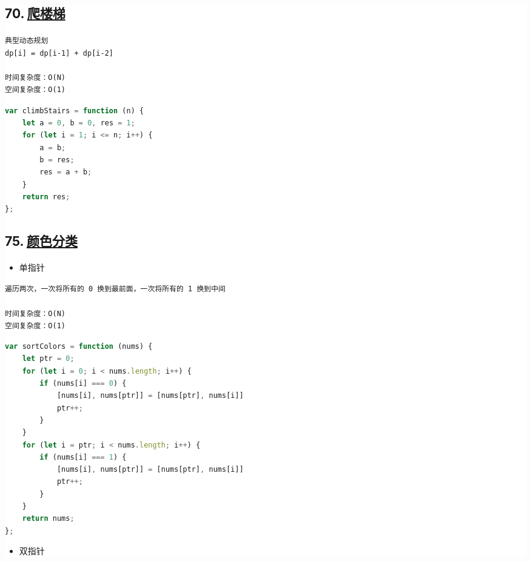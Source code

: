 ## 70. [爬楼梯](https://leetcode-cn.com/problems/climbing-stairs)

```txt
典型动态规划
dp[i] = dp[i-1] + dp[i-2]

时间复杂度：O(N)
空间复杂度：O(1)
```

```js
var climbStairs = function (n) {
    let a = 0, b = 0, res = 1;
    for (let i = 1; i <= n; i++) {
        a = b;
        b = res;
        res = a + b;
    }
    return res;
};
```

## 75. [颜色分类](https://leetcode-cn.com/problems/sort-colors)

- 单指针

```txt
遍历两次，一次将所有的 0 换到最前面，一次将所有的 1 换到中间

时间复杂度：O(N)
空间复杂度：O(1)
```

```js
var sortColors = function (nums) {
    let ptr = 0;
    for (let i = 0; i < nums.length; i++) {
        if (nums[i] === 0) {
            [nums[i], nums[ptr]] = [nums[ptr], nums[i]]
            ptr++;
        }
    }
    for (let i = ptr; i < nums.length; i++) {
        if (nums[i] === 1) {
            [nums[i], nums[ptr]] = [nums[ptr], nums[i]]
            ptr++;
        }
    }
    return nums;
};
```

- 双指针
